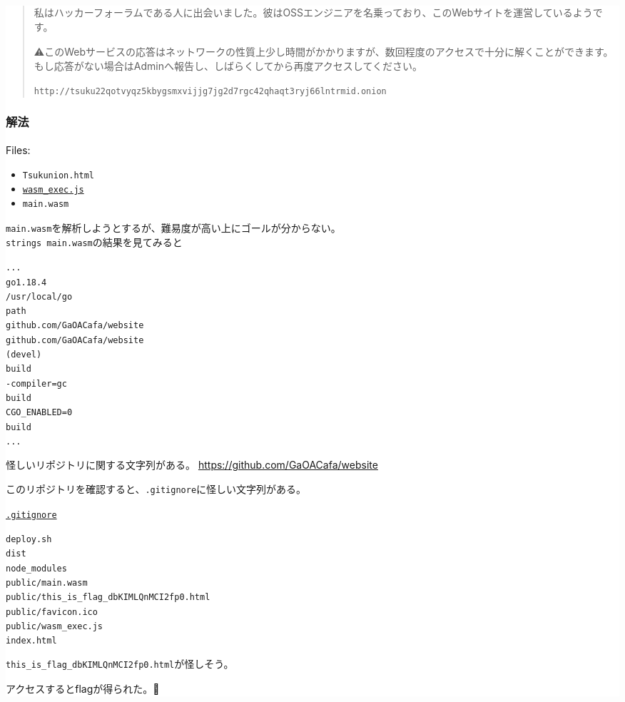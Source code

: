 > 私はハッカーフォーラムである人に出会いました。彼はOSSエンジニアを名乗っており、このWebサイトを運営しているようです。
>
> ⚠️このWebサービスの応答はネットワークの性質上少し時間がかかりますが、数回程度のアクセスで十分に解くことができます。もし応答がない場合はAdminへ報告し、しばらくしてから再度アクセスしてください。
>
> `http://tsuku22qotvyqz5kbygsmxvijjg7jg2d7rgc42qhaqt3ryj66lntrmid.onion`

### 解法

Files:

- `Tsukunion.html`
- [`wasm_exec.js`](<https://github.com/golang/go/blob/master/misc/wasm/wasm_exec.js>)
- `main.wasm`

`main.wasm`を解析しようとするが、難易度が高い上にゴールが分からない。  
`strings main.wasm`の結果を見てみると

```txt
...
go1.18.4
/usr/local/go
path
github.com/GaOACafa/website
github.com/GaOACafa/website
(devel)
build
-compiler=gc
build
CGO_ENABLED=0
build
...
```

怪しいリポジトリに関する文字列がある。 <https://github.com/GaOACafa/website>

このリポジトリを確認すると、`.gitignore`に怪しい文字列がある。

[`.gitignore`](https://github.com/GaOACafa/website/blob/master/.gitignore)

```txt
deploy.sh
dist
node_modules
public/main.wasm
public/this_is_flag_dbKIMLQnMCI2fp0.html
public/favicon.ico
public/wasm_exec.js
index.html
```

`this_is_flag_dbKIMLQnMCI2fp0.html`が怪しそう。

アクセスするとflagが得られた。:tada:
